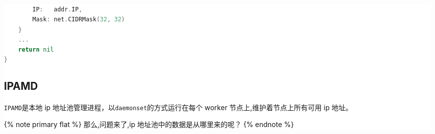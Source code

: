   ```go
          IP:   addr.IP,
          Mask: net.CIDRMask(32, 32)
	  }
      ...
      return nil
  }

  ```
  
## IPAMD

`IPAMD`是本地 ip 地址池管理进程，以`daemonset`的方式运行在每个 worker 节点上,维护着节点上所有可用 ip 地址。

{% note primary flat %}
那么,问题来了,ip 地址池中的数据是从哪里来的呢？
{% endnote %}
  
  


